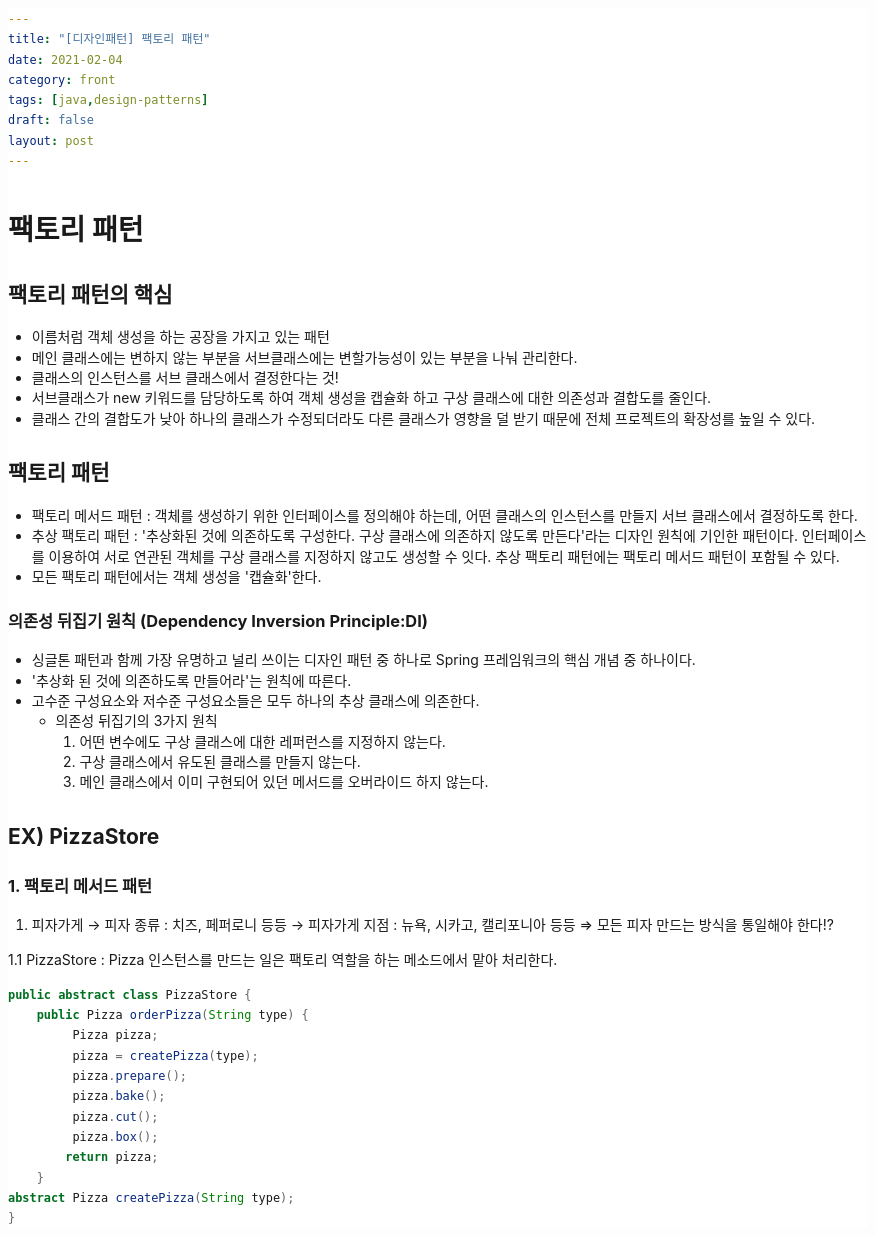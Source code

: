 ```yaml
---
title: "[디자인패턴] 팩토리 패턴"
date: 2021-02-04
category: front
tags: [java,design-patterns]
draft: false
layout: post
---
```



# 팩토리 패턴

## 팩토리 패턴의 핵심

- 이름처럼 객체 생성을 하는 공장을 가지고 있는 패턴
- 메인 클래스에는 변하지 않는 부분을 서브클래스에는 변할가능성이 있는 부분을 나눠 관리한다.
- 클래스의 인스턴스를 서브 클래스에서 결정한다는 것!
- 서브클래스가 new 키워드를 담당하도록 하여 객체 생성을 캡슐화 하고 구상 클래스에 대한 의존성과 결합도를 줄인다.
- 클래스 간의 결합도가 낮아 하나의 클래스가 수정되더라도 다른 클래스가 영향을 덜 받기 때문에 전체 프로젝트의 확장성를 높일 수 있다.

## 팩토리 패턴

- 팩토리 메서드 패턴 : 객체를 생성하기 위한 인터페이스를 정의해야 하는데,  어떤 클래스의 인스턴스를 만들지 서브 클래스에서 결정하도록 한다.
- 추상 팩토리 패턴 : '추상화된 것에 의존하도록 구성한다. 구상 클래스에 의존하지 않도록 만든다'라는 디자인 원칙에 기인한 패턴이다. 인터페이스를 이용하여 서로 연관된 객체를 구상 클래스를 지정하지 않고도 생성할 수 잇다. 추상 팩토리 패턴에는 팩토리 메서드 패턴이 포함될 수 있다.
- 모든 팩토리 패턴에서는 객체 생성을 '캡슐화'한다.

### 의존성 뒤집기 원칙 (Dependency Inversion Principle:DI)

- 싱글톤 패턴과 함께 가장 유명하고 널리 쓰이는 디자인 패턴 중 하나로 Spring 프레임워크의 핵심 개념 중 하나이다.
- '추상화 된 것에 의존하도록 만들어라'는 원칙에 따른다.
- 고수준 구성요소와 저수준 구성요소들은 모두 하나의 추상 클래스에 의존한다.
    - 의존성 뒤집기의 3가지 원칙
        1. 어떤 변수에도 구상 클래스에 대한 레퍼런스를 지정하지 않는다.
        2. 구상 클래스에서 유도된 클래스를 만들지 않는다.
        3. 메인 클래스에서 이미 구현되어 있던 메서드를 오버라이드 하지 않는다.

## EX) PizzaStore

### 1. 팩토리 메서드 패턴

1. 피자가게 → 피자 종류 : 치즈, 페퍼로니 등등 
              → 피자가게 지점 : 뉴욕, 시카고, 캘리포니아 등등
⇒ 모든 피자 만드는 방식을 통일해야 한다!?

1.1 PizzaStore : Pizza 인스턴스를 만드는 일은 팩토리 역할을 하는 메소드에서 맡아 처리한다. 

```java
public abstract class PizzaStore {
	public Pizza orderPizza(String type) {
		 Pizza pizza;
		 pizza = createPizza(type);
		 pizza.prepare();
		 pizza.bake(); 
		 pizza.cut(); 
		 pizza.box(); 
		return pizza; 
	} 
abstract Pizza createPizza(String type); 
}
```
